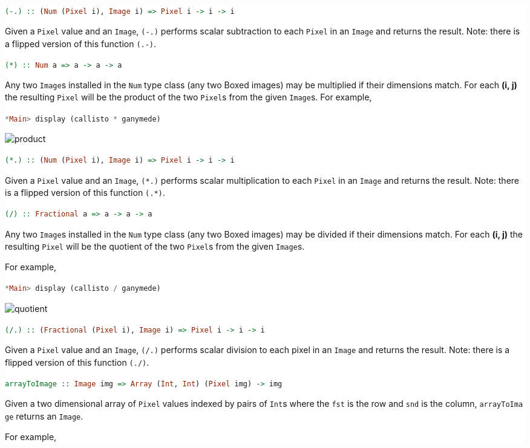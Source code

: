 ```haskell
(-.) :: (Num (Pixel i), Image i) => Pixel i -> i -> i
```

Given a `Pixel` value and an `Image`, `(-.)` performs scalar subtraction to each `Pixel` in an `Image` and returns the result. Note: there is a flipped version of this function `(.-)`.

```haskell
(*) :: Num a => a -> a -> a
```

Any two `Image`s installed in the `Num` type class (any two Boxed images) may be multiplied if their dimensions match. For each **(i, j)** the resulting `Pixel` will be the product of the two `Pixel`s from the given `Image`s.
For example,

```haskell
*Main> display (callisto * ganymede)
```

![product][]

```haskell
(*.) :: (Num (Pixel i), Image i) => Pixel i -> i -> i
```

Given a `Pixel` value and an `Image`, `(*.)` performs scalar multiplication to each `Pixel` in an `Image` and returns the result. Note: there is a flipped version of this function `(.*)`.

```haskell
(/) :: Fractional a => a -> a -> a
```

Any two `Image`s installed in the `Num` type class (any two Boxed images) may be divided if their dimensions match. For each **(i, j)** the resulting `Pixel` will be the quotient of the two `Pixel`s from the given `Image`s.

For example,

```haskell
*Main> display (callisto / ganymede)
```

![quotient][]

```haskell
(/.) :: (Fractional (Pixel i), Image i) => Pixel i -> i -> i
```

Given a `Pixel` value and an `Image`, `(/.)` performs scalar division to each pixel in an `Image` and returns the result. Note: there is a flipped version of this function `(./)`.

```haskell
arrayToImage :: Image img => Array (Int, Int) (Pixel img) -> img
```

Given a two dimensional array of `Pixel` values indexed by pairs of `Int`s where the `fst` is the row and `snd` is the column, `arrayToImage` returns an `Image`.

For example,


[gradient]: https://raw.github.com/jcollard/unm-hip/master/examples/gradient.jpg "gradient"
[signal]: https://raw.github.com/jcollard/unm-hip/master/examples/signal.jpg "signal"
[frog]: https://raw.github.com/jcollard/unm-hip/master/examples/frog.jpg "frog"
[transposeFrog]: https://raw.github.com/jcollard/unm-hip/master/examples/transposefrog.jpg "transposeFrog"
[convolverows]: https://raw.github.com/jcollard/unm-hip/master/examples/convolverows.jpg "convolverows"
[convolvecols]: https://raw.github.com/jcollard/unm-hip/master/examples/convolvecols.jpg "convolvecols"
[convolvedxdy]: https://raw.github.com/jcollard/unm-hip/master/examples/convolvedxdy.jpg "convolvedxdy"
[convolve]: https://raw.github.com/jcollard/unm-hip/master/examples/convolve.jpg "convolve"
[downsampleColsFrog]: https://raw.github.com/jcollard/unm-hip/master/examples/downsamplecolsfrog.jpg "downsampleColsFrog"
[downsampleRowsFrog]: https://raw.github.com/jcollard/unm-hip/master/examples/downsamplerowsfrog.jpg "downsampleRowsFrog"
[downsampleFrog]: https://raw.github.com/jcollard/unm-hip/master/examples/downsamplefrog.jpg "downsampleFrog"
[upsampleCols]: https://raw.github.com/jcollard/unm-hip/master/examples/upsamplecols.jpg "upsampleCols"
[upsampleRows]: https://raw.github.com/jcollard/unm-hip/master/examples/upsamplerows.jpg "upsampleRows"
[upsample]: https://raw.github.com/jcollard/unm-hip/master/examples/upsample.jpg "upsample"
[padFrog]: https://raw.github.com/jcollard/unm-hip/master/examples/padfrog.jpg "padFrog"
[cropFrog]: https://raw.github.com/jcollard/unm-hip/master/examples/cropfrog.jpg "cropFrog"
[leftToRight]: https://raw.github.com/jcollard/unm-hip/master/examples/lefttoright.jpg "leftToRight"
[topToBottom]: https://raw.github.com/jcollard/unm-hip/master/examples/toptobottom.jpg "topToBottom"
[makeFilter]: https://raw.github.com/jcollard/unm-hip/master/examples/makefilter.jpg "makeFilter"
[d2g]: https://raw.github.com/jcollard/unm-hip/master/examples/d2g.jpg "d2g"
[fft]: https://raw.github.com/jcollard/unm-hip/master/examples/fft.jpg "fft"
[fftd2g]: https://raw.github.com/jcollard/unm-hip/master/examples/fftd2g.jpg "fftd2g"
[g]: https://raw.github.com/jcollard/unm-hip/master/examples/g.jpg "g"
[fftg]: https://raw.github.com/jcollard/unm-hip/master/examples/fftg.jpg "fftg"
[ifft]: https://raw.github.com/jcollard/unm-hip/master/examples/ifft.jpg "ifft"
[ifft2]: https://raw.github.com/jcollard/unm-hip/master/examples/ifft2.jpg "ifft2"
[consine]: https://raw.github.com/jcollard/unm-hip/master/examples/cosine.jpg "consine"
[realPart]: https://raw.github.com/jcollard/unm-hip/master/examples/realpart.jpg "realPart"
[realPart2]: https://raw.github.com/jcollard/unm-hip/master/examples/realpart2.jpg "realPart2"
[sine]: https://raw.github.com/jcollard/unm-hip/master/examples/sine.jpg "sine"
[complexSignalToRectangular]: https://raw.github.com/jcollard/unm-hip/master/examples/complexsignaltorectangular.jpg "complexSignalToRectangular"
[angle]: https://raw.github.com/jcollard/unm-hip/master/examples/angle.jpg "angle"
[complexImageToPolar]: https://raw.github.com/jcollard/unm-hip/master/examples/compleximagetopolar.jpg "complexImageToPolar"
[callisto]: https://raw.github.com/jcollard/unm-hip/master/examples/callisto.gif "callisto"
[ganymede]: https://raw.github.com/jcollard/unm-hip/master/examples/ganymede.gif "ganymede"
[sum]: https://raw.github.com/jcollard/unm-hip/master/examples/sum.gif "sum"
[difference]: https://raw.github.com/jcollard/unm-hip/master/examples/difference.gif "difference"
[product]: https://raw.github.com/jcollard/unm-hip/master/examples/product.gif "product"
[quotient]: https://raw.github.com/jcollard/unm-hip/master/examples/quotient.gif "quotient"
[matrix2Image]: https://raw.github.com/jcollard/unm-hip/master/examples/matrix2image.gif "matrix2Image"
[stop]: https://raw.github.com/jcollard/unm-hip/master/examples/stop.jpg "stop"
[binaryStop]: https://raw.github.com/jcollard/unm-hip/master/examples/binarystop.jpg "binaryStop"
[invertBinaryStop]: https://raw.github.com/jcollard/unm-hip/master/examples/invertbinarystop.jpg "invertBinaryStop"
[shiftBinaryStop]: https://raw.github.com/jcollard/unm-hip/master/examples/shiftBinaryStop.gif "shiftBinaryStop"
[binaryEqual]: https://raw.github.com/jcollard/unm-hip/master/examples/binaryEqual.gif "binaryEqual"
[medianFilter]: https://raw.github.com/jcollard/unm-hip/master/examples/medianfilter.jpg "medianFilter"
[matrixProduct]: https://raw.github.com/jcollard/unm-hip/master/examples/matrixproduct.jpg "matrixProduct"
[invertFrog]:  https://raw.github.com/jcollard/unm-hip/master/examples/invertfrog.jpg "invertFrog"
[cacti]: https://raw.github.com/jcollard/unm-hip/master/examples/cacti.jpg "cacti"
[colorImageRed]: https://raw.github.com/jcollard/unm-hip/master/examples/colorimagered.jpg "colorImageRed"
[colorImageGreen]: https://raw.github.com/jcollard/unm-hip/master/examples/colorimagegreen.jpg  "colorImageGreen"
[colorImageBlue]:  https://raw.github.com/jcollard/unm-hip/master/examples/colorimageblue.jpg "colorImageBlue"
[colorImageToRGB]: https://raw.github.com/jcollard/unm-hip/master/examples/colorimagetorgb.jpg "colorImageToRGB"
[colorImageHue]: https://raw.github.com/jcollard/unm-hip/master/examples/colorimagehue.jpg "colorImageHue"
[colorImageSaturation]: https://raw.github.com/jcollard/unm-hip/master/examples/colorimagesaturation.jpg "colorImageSaturation"
[colorImageIntensity]:  https://raw.github.com/jcollard/unm-hip/master/examples/colorimageintensity.jpg "colorImageIntensity"
[hotImage]: https://raw.github.com/jcollard/unm-hip/master/examples/makehotimage.jpg "hotImage"
[dilateStop]: https://raw.github.com/jcollard/unm-hip/master/examples/dilate-stop.gif "dilateStop"
[erodeStop]: https://raw.github.com/jcollard/unm-hip/master/examples/erode-stop.gif "erodeStop"
[outline]: https://raw.github.com/jcollard/unm-hip/master/examples/outline.jpg "outline"
[labelStop]: https://raw.github.com/jcollard/unm-hip/master/examples/label-stop.gif "labelStop"
[distanceTransform]:  https://raw.github.com/jcollard/unm-hip/master/examples/distancetransform.jpg "distanceTransform"
[noise]: https://raw.github.com/jcollard/unm-hip/master/examples/noise.jpg "noise"
[noisyStop]: https://raw.github.com/jcollard/unm-hip/master/examples/noisystop.jpg "noisyStop"
[open]: https://raw.github.com/jcollard/unm-hip/master/examples/open.jpg "open"
[close]: https://raw.github.com/jcollard/unm-hip/master/examples/close.jpg "close"